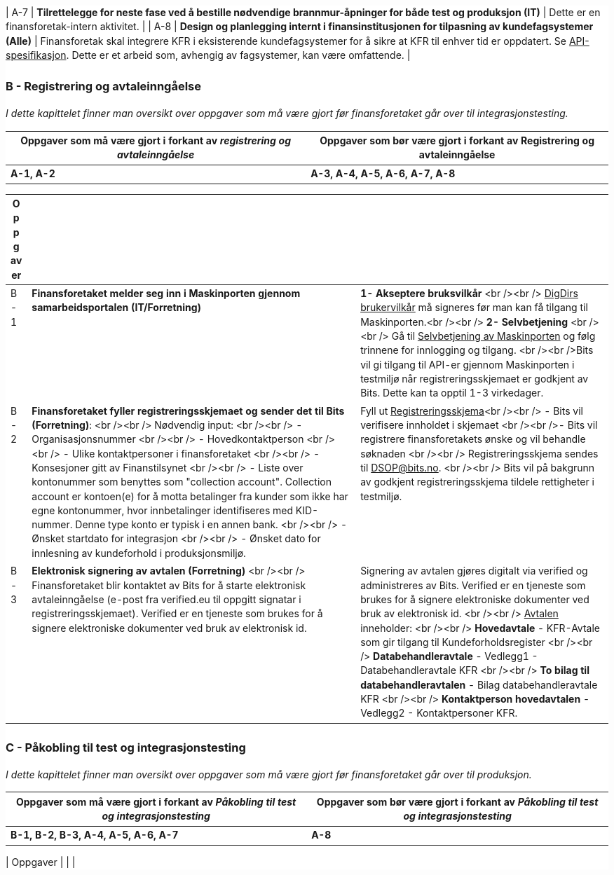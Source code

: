 | A-7 | **Tilrettelegge for neste fase ved å bestille nødvendige brannmur-åpninger for både test og produksjon (IT)** | Dette er en finansforetak-intern aktivitet. |
| A-8 | **Design og planlegging internt i finansinstitusjonen for tilpasning av kundefagsystemer (Alle)** | Finansforetak skal integrere KFR i eksisterende kundefagsystemer for å sikre at KFR til enhver tid er oppdatert. Se [API-spesifikasjon](https://bitsnorge.github.io/dsop-kfr-api/). Dette er et arbeid som, avhengig av fagsystemer, kan være omfattende. |

### B - Registrering og avtaleinngåelse

*I dette kapittelet finner man oversikt over oppgaver som må være gjort før finansforetaket går over til integrasjonstesting.*

| Oppgaver som må være gjort i forkant av *registrering og avtaleinngåelse* | Oppgaver som bør være gjort i forkant av Registrering og avtaleinngåelse |
|---------------------------------------------------------------------------|--------------------------------------------------------------------------|
| **A-1, A-2**                                                              | **A-3, A-4, A-5, A-6, A-7, A-8**                                         |

| Oppgaver |  |  |
| ---------- | ------------------------------------------------------------------------------------------------------------------------------------------------------------------------------------------------------------------------------------------------------------------------------------------------------------------------------------------------------------------------------------------------------------------------------------------------------------------------------------------------------------------------------------------------------------------------------------------------------------------------------------------------------------------------------- | ----------------------------------------------------------------------------------------------------------------------------------------------------------------------------------------------------------------------------------------------------------------------------------------------------------------------------------------------------------------------------------------------------------------------------------------------------------------------------------------------------------------------------------------------------------------------------------------------- |
| B-1 | **Finansforetaket melder seg inn i Maskinporten gjennom samarbeidsportalen (IT/Forretning)** | **1- Akseptere bruksvilkår** <br \/><br \/> [DigDirs brukervilkår](https://samarbeid.digdir.no/maskinporten/bruksvilkar-private-virksomheter/73) må signeres før man kan få tilgang til Maskinporten.<br \/><br \/> **2- Selvbetjening** <br \/><br \/> Gå til [Selvbetjening av Maskinporten](https://docs.digdir.no/docs/Maskinporten/maskinporten_sjolvbetjening_web#tilgang-i-produksjonsmilj%C3%B8) og følg trinnene for innlogging og tilgang. <br \/><br \/>Bits vil gi tilgang til API-er gjennom Maskinporten i testmiljø når registreringsskjemaet er godkjent av Bits. Dette kan ta opptil 1-3 virkedager. |
| B-2 | **Finansforetaket fyller registreringsskjemaet og sender det til Bits (Forretning)**: <br \/><br \/> Nødvendig input: <br \/><br \/> - Organisasjonsnummer <br \/><br \/> - Hovedkontaktperson <br \/><br \/>  - Ulike kontaktpersoner i finansforetaket <br \/><br \/> - Konsesjoner gitt av Finanstilsynet <br \/><br \/> - Liste over kontonummer som benyttes som "collection account". Collection account er kontoen(e) for å motta betalinger fra kunder som ikke har egne kontonummer, hvor innbetalinger identifiseres med KID-nummer. Denne type konto er typisk i en annen bank. <br \/><br \/>  - Ønsket startdato for integrasjon <br \/><br \/> - Ønsket dato for innlesning av kundeforhold i produksjonsmiljø. | Fyll ut [Registreringsskjema](https://dokumentasjon.dsop.no/assets/Registreringsskjema-Kundeforholdsregister.docx)<br \/><br \/> - Bits vil verifisere innholdet i skjemaet <br \/><br \/>- Bits vil registrere finansforetakets ønske og vil behandle søknaden <br \/><br \/> Registreringsskjema sendes til [DSOP@bits.no](mailto:dsop@bits.no). <br \/><br \/> Bits vil på bakgrunn av godkjent registreringsskjema tildele rettigheter i testmiljø. |
| B-3 | **Elektronisk signering av avtalen (Forretning)** <br \/><br \/> Finansforetaket blir kontaktet av Bits for å starte elektronisk avtaleinngåelse (e-post fra verified.eu til oppgitt signatar i registreringsskjemaet). Verified er en tjeneste som brukes for å signere elektroniske dokumenter ved bruk av elektronisk id. | Signering av avtalen gjøres digitalt via verified og administreres av Bits. Verified er en tjeneste som brukes for å signere elektroniske dokumenter ved bruk av elektronisk id. <br \/><br \/> [Avtalen](https://dokumentasjon.dsop.no/assets/Avtale-KFR.zip) inneholder: <br \/><br \/> **Hovedavtale** - KFR-Avtale som gir tilgang til Kundeforholdsregister <br \/><br \/> **Databehandleravtale** - Vedlegg1 - Databehandleravtale KFR <br \/><br \/> **To bilag til databehandleravtalen** - Bilag databehandleravtale KFR <br \/><br \/> **Kontaktperson hovedavtalen** - Vedlegg2 - Kontaktpersoner KFR. |

### C - Påkobling til test og integrasjonstesting

*I dette kapittelet finner man oversikt over oppgaver som må være gjort før finansforetaket går over til produksjon.*

| Oppgaver som må være gjort i forkant av *Påkobling til test og integrasjonstesting* | Oppgaver som bør være gjort i forkant av *Påkobling til test og integrasjonstesting* |
|-------------------------------------------------------------------------------------|--------------------------------------------------------------------------------------|
| **B-1, B-2, B-3, A-4, A-5, A-6, A-7**                                               | **A-8**                                                                              |

| Oppgaver |  |  |